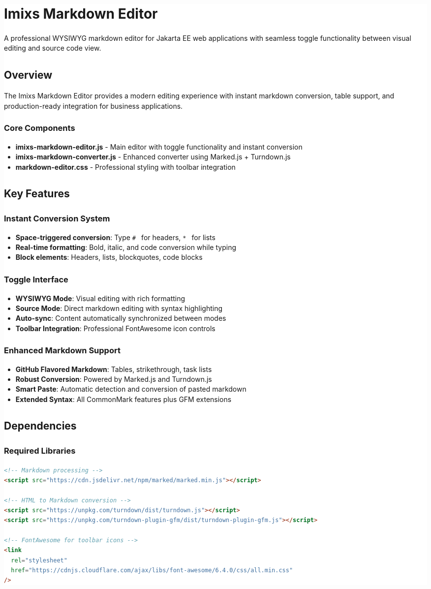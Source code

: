 # Imixs Markdown Editor

A professional WYSIWYG markdown editor for Jakarta EE web applications with seamless toggle functionality between visual editing and source code view.

## Overview

The Imixs Markdown Editor provides a modern editing experience with instant markdown conversion, table support, and production-ready integration for business applications.

### Core Components

- **imixs-markdown-editor.js** - Main editor with toggle functionality and instant conversion
- **imixs-markdown-converter.js** - Enhanced converter using Marked.js + Turndown.js
- **markdown-editor.css** - Professional styling with toolbar integration

## Key Features

### Instant Conversion System

- **Space-triggered conversion**: Type `# ` for headers, `* ` for lists
- **Real-time formatting**: Bold, italic, and code conversion while typing
- **Block elements**: Headers, lists, blockquotes, code blocks

### Toggle Interface

- **WYSIWYG Mode**: Visual editing with rich formatting
- **Source Mode**: Direct markdown editing with syntax highlighting
- **Auto-sync**: Content automatically synchronized between modes
- **Toolbar Integration**: Professional FontAwesome icon controls

### Enhanced Markdown Support

- **GitHub Flavored Markdown**: Tables, strikethrough, task lists
- **Robust Conversion**: Powered by Marked.js and Turndown.js
- **Smart Paste**: Automatic detection and conversion of pasted markdown
- **Extended Syntax**: All CommonMark features plus GFM extensions

## Dependencies

### Required Libraries

```html
<!-- Markdown processing -->
<script src="https://cdn.jsdelivr.net/npm/marked/marked.min.js"></script>

<!-- HTML to Markdown conversion -->
<script src="https://unpkg.com/turndown/dist/turndown.js"></script>
<script src="https://unpkg.com/turndown-plugin-gfm/dist/turndown-plugin-gfm.js"></script>

<!-- FontAwesome for toolbar icons -->
<link
  rel="stylesheet"
  href="https://cdnjs.cloudflare.com/ajax/libs/font-awesome/6.4.0/css/all.min.css"
/>
```
